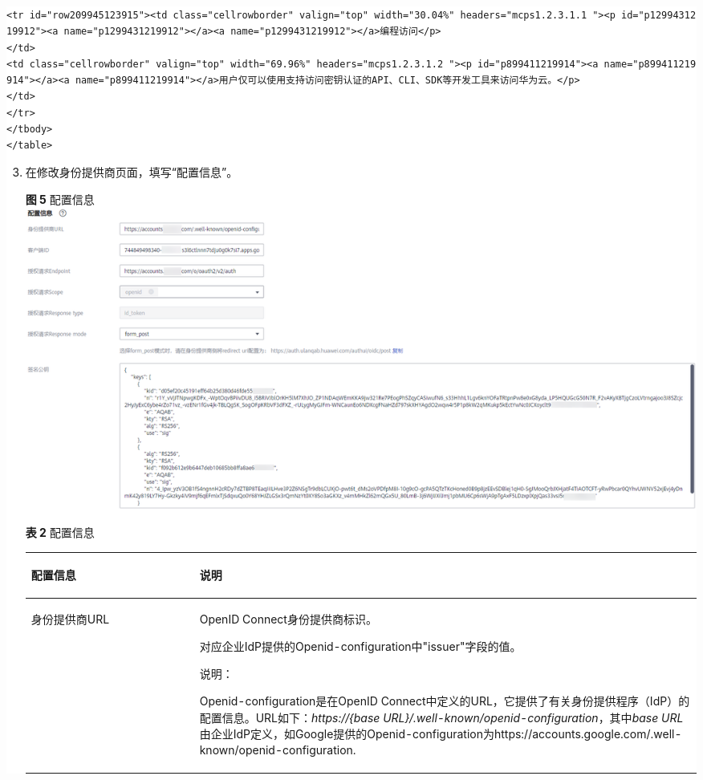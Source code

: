     <tr id="row209945123915"><td class="cellrowborder" valign="top" width="30.04%" headers="mcps1.2.3.1.1 "><p id="p1299431219912"><a name="p1299431219912"></a><a name="p1299431219912"></a>编程访问</p>
    </td>
    <td class="cellrowborder" valign="top" width="69.96%" headers="mcps1.2.3.1.2 "><p id="p899411219914"><a name="p899411219914"></a><a name="p899411219914"></a>用户仅可以使用支持访问密钥认证的API、CLI、SDK等开发工具来访问华为云。</p>
    </td>
    </tr>
    </tbody>
    </table>

3.  在修改身份提供商页面，填写“配置信息”。

    **图 5**  配置信息<a name="fig192271950101917"></a>  
    ![](figures/配置信息.png "配置信息")

    **表 2**  配置信息

    <a name="table563516315348"></a>
    <table><thead align="left"><tr id="row263411316342"><th class="cellrowborder" valign="top" width="25.1%" id="mcps1.2.3.1.1"><p id="p463463163416"><a name="p463463163416"></a><a name="p463463163416"></a>配置信息</p>
    </th>
    <th class="cellrowborder" valign="top" width="74.9%" id="mcps1.2.3.1.2"><p id="p1963453143413"><a name="p1963453143413"></a><a name="p1963453143413"></a>说明</p>
    </th>
    </tr>
    </thead>
    <tbody><tr id="row1163553193412"><td class="cellrowborder" valign="top" width="25.1%" headers="mcps1.2.3.1.1 "><p id="p20634103123416"><a name="p20634103123416"></a><a name="p20634103123416"></a>身份提供商URL</p>
    </td>
    <td class="cellrowborder" valign="top" width="74.9%" headers="mcps1.2.3.1.2 "><p id="p775311435398"><a name="p775311435398"></a><a name="p775311435398"></a>OpenID Connect身份提供商标识。</p>
    <p id="p583295615537"><a name="p583295615537"></a><a name="p583295615537"></a>对应企业IdP提供的Openid-configuration中"issuer"字段的值。</p>
    <div class="note" id="note26485591531"><a name="note26485591531"></a><a name="note26485591531"></a><span class="notetitle"> 说明： </span><div class="notebody"><p id="p1540635145919"><a name="p1540635145919"></a><a name="p1540635145919"></a>Openid-configuration是在OpenID Connect中定义的URL，它提供了有关身份提供程序（IdP）的配置信息。URL如下：<em id="i6632181435710"><a name="i6632181435710"></a><a name="i6632181435710"></a>https://{base URL}/.well-known/openid-configuration</em>，其中<em id="i889718305563"><a name="i889718305563"></a><a name="i889718305563"></a>base URL</em>由企业IdP定义，如Google提供的Openid-configuration为https://accounts.google.com/.well-known/openid-configuration.</p>
    </div></div>
    </td>